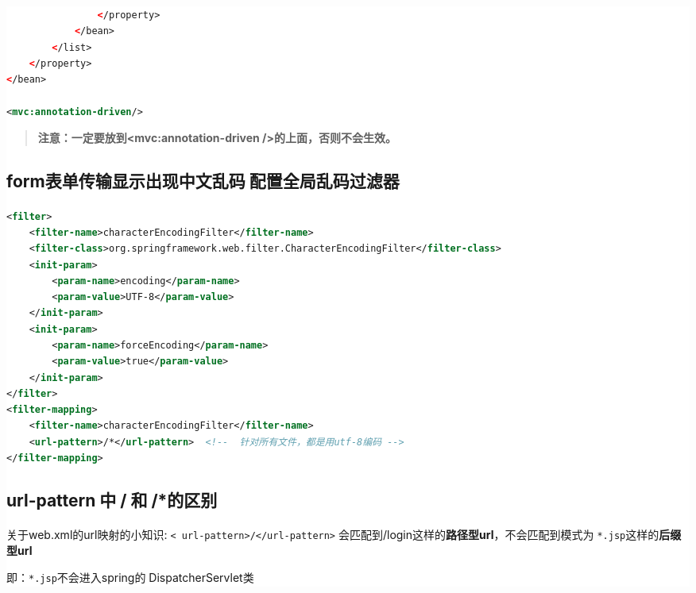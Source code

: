 ```xml
                </property>
            </bean>
        </list>
    </property>
</bean>
                            
<mvc:annotation-driven/>
```

> **注意：一定要放到<mvc:annotation-driven />的上面，否则不会生效。**









## form表单传输显示出现中文乱码  配置全局乱码过滤器



```xml
<filter>
    <filter-name>characterEncodingFilter</filter-name>
    <filter-class>org.springframework.web.filter.CharacterEncodingFilter</filter-class>
    <init-param>
        <param-name>encoding</param-name>
        <param-value>UTF-8</param-value>
    </init-param>
    <init-param>
        <param-name>forceEncoding</param-name>
        <param-value>true</param-value>
    </init-param>
</filter>
<filter-mapping>
    <filter-name>characterEncodingFilter</filter-name>
    <url-pattern>/*</url-pattern>  <!--  针对所有文件，都是用utf-8编码 -->
</filter-mapping>
```













##  url-pattern 中 / 和 /*的区别



关于web.xml的url映射的小知识:
`< url-pattern>/</url-pattern>`  会匹配到/login这样的**路径型url**，不会匹配到模式为  `*.jsp`这样的**后缀型url**

即：`*.jsp`不会进入spring的 DispatcherServlet类
